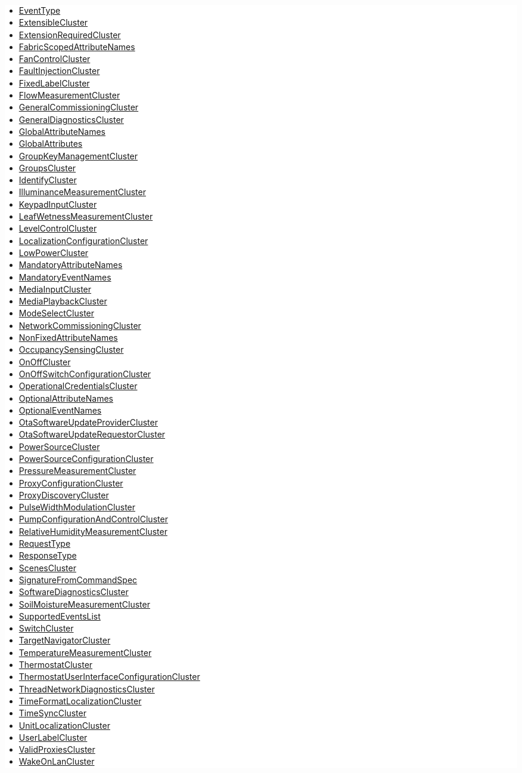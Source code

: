 - [EventType](exports_cluster.md#eventtype)
- [ExtensibleCluster](exports_cluster.md#extensiblecluster)
- [ExtensionRequiredCluster](exports_cluster.md#extensionrequiredcluster)
- [FabricScopedAttributeNames](exports_cluster.md#fabricscopedattributenames)
- [FanControlCluster](exports_cluster.md#fancontrolcluster)
- [FaultInjectionCluster](exports_cluster.md#faultinjectioncluster)
- [FixedLabelCluster](exports_cluster.md#fixedlabelcluster)
- [FlowMeasurementCluster](exports_cluster.md#flowmeasurementcluster)
- [GeneralCommissioningCluster](exports_cluster.md#generalcommissioningcluster)
- [GeneralDiagnosticsCluster](exports_cluster.md#generaldiagnosticscluster)
- [GlobalAttributeNames](exports_cluster.md#globalattributenames)
- [GlobalAttributes](exports_cluster.md#globalattributes)
- [GroupKeyManagementCluster](exports_cluster.md#groupkeymanagementcluster)
- [GroupsCluster](exports_cluster.md#groupscluster)
- [IdentifyCluster](exports_cluster.md#identifycluster)
- [IlluminanceMeasurementCluster](exports_cluster.md#illuminancemeasurementcluster)
- [KeypadInputCluster](exports_cluster.md#keypadinputcluster)
- [LeafWetnessMeasurementCluster](exports_cluster.md#leafwetnessmeasurementcluster)
- [LevelControlCluster](exports_cluster.md#levelcontrolcluster)
- [LocalizationConfigurationCluster](exports_cluster.md#localizationconfigurationcluster)
- [LowPowerCluster](exports_cluster.md#lowpowercluster)
- [MandatoryAttributeNames](exports_cluster.md#mandatoryattributenames)
- [MandatoryEventNames](exports_cluster.md#mandatoryeventnames)
- [MediaInputCluster](exports_cluster.md#mediainputcluster)
- [MediaPlaybackCluster](exports_cluster.md#mediaplaybackcluster)
- [ModeSelectCluster](exports_cluster.md#modeselectcluster)
- [NetworkCommissioningCluster](exports_cluster.md#networkcommissioningcluster)
- [NonFixedAttributeNames](exports_cluster.md#nonfixedattributenames)
- [OccupancySensingCluster](exports_cluster.md#occupancysensingcluster)
- [OnOffCluster](exports_cluster.md#onoffcluster)
- [OnOffSwitchConfigurationCluster](exports_cluster.md#onoffswitchconfigurationcluster)
- [OperationalCredentialsCluster](exports_cluster.md#operationalcredentialscluster)
- [OptionalAttributeNames](exports_cluster.md#optionalattributenames)
- [OptionalEventNames](exports_cluster.md#optionaleventnames)
- [OtaSoftwareUpdateProviderCluster](exports_cluster.md#otasoftwareupdateprovidercluster)
- [OtaSoftwareUpdateRequestorCluster](exports_cluster.md#otasoftwareupdaterequestorcluster)
- [PowerSourceCluster](exports_cluster.md#powersourcecluster)
- [PowerSourceConfigurationCluster](exports_cluster.md#powersourceconfigurationcluster)
- [PressureMeasurementCluster](exports_cluster.md#pressuremeasurementcluster)
- [ProxyConfigurationCluster](exports_cluster.md#proxyconfigurationcluster)
- [ProxyDiscoveryCluster](exports_cluster.md#proxydiscoverycluster)
- [PulseWidthModulationCluster](exports_cluster.md#pulsewidthmodulationcluster)
- [PumpConfigurationAndControlCluster](exports_cluster.md#pumpconfigurationandcontrolcluster)
- [RelativeHumidityMeasurementCluster](exports_cluster.md#relativehumiditymeasurementcluster)
- [RequestType](exports_cluster.md#requesttype)
- [ResponseType](exports_cluster.md#responsetype)
- [ScenesCluster](exports_cluster.md#scenescluster)
- [SignatureFromCommandSpec](exports_cluster.md#signaturefromcommandspec)
- [SoftwareDiagnosticsCluster](exports_cluster.md#softwarediagnosticscluster)
- [SoilMoistureMeasurementCluster](exports_cluster.md#soilmoisturemeasurementcluster)
- [SupportedEventsList](exports_cluster.md#supportedeventslist)
- [SwitchCluster](exports_cluster.md#switchcluster)
- [TargetNavigatorCluster](exports_cluster.md#targetnavigatorcluster)
- [TemperatureMeasurementCluster](exports_cluster.md#temperaturemeasurementcluster)
- [ThermostatCluster](exports_cluster.md#thermostatcluster)
- [ThermostatUserInterfaceConfigurationCluster](exports_cluster.md#thermostatuserinterfaceconfigurationcluster)
- [ThreadNetworkDiagnosticsCluster](exports_cluster.md#threadnetworkdiagnosticscluster)
- [TimeFormatLocalizationCluster](exports_cluster.md#timeformatlocalizationcluster)
- [TimeSyncCluster](exports_cluster.md#timesynccluster)
- [UnitLocalizationCluster](exports_cluster.md#unitlocalizationcluster)
- [UserLabelCluster](exports_cluster.md#userlabelcluster)
- [ValidProxiesCluster](exports_cluster.md#validproxiescluster)
- [WakeOnLanCluster](exports_cluster.md#wakeonlancluster)
